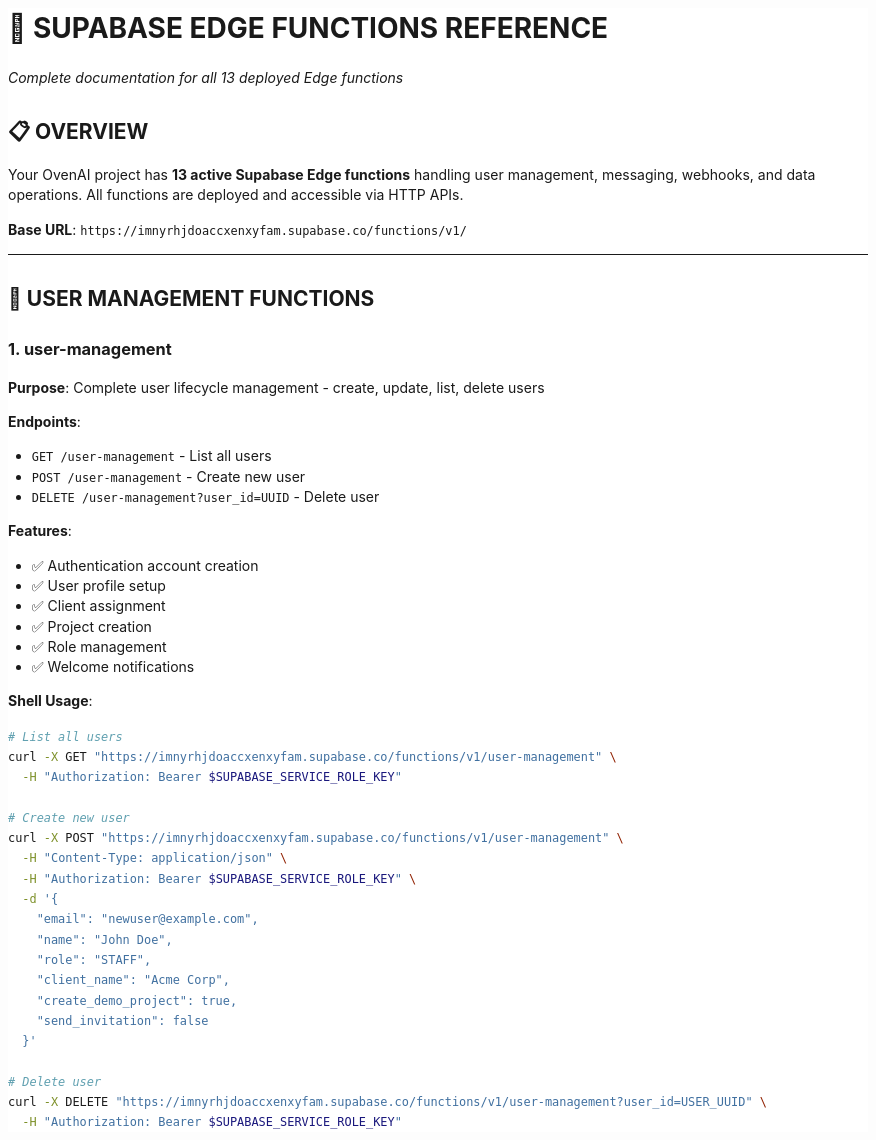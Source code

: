 # 🚀 SUPABASE EDGE FUNCTIONS REFERENCE
*Complete documentation for all 13 deployed Edge functions*

## 📋 **OVERVIEW**

Your OvenAI project has **13 active Supabase Edge functions** handling user management, messaging, webhooks, and data operations. All functions are deployed and accessible via HTTP APIs.

**Base URL**: `https://imnyrhjdoaccxenxyfam.supabase.co/functions/v1/`

---

## 👥 **USER MANAGEMENT FUNCTIONS**

### **1. user-management**
**Purpose**: Complete user lifecycle management - create, update, list, delete users

**Endpoints**:
- `GET /user-management` - List all users
- `POST /user-management` - Create new user
- `DELETE /user-management?user_id=UUID` - Delete user

**Features**:
- ✅ Authentication account creation
- ✅ User profile setup
- ✅ Client assignment
- ✅ Project creation
- ✅ Role management
- ✅ Welcome notifications

**Shell Usage**:
```bash
# List all users
curl -X GET "https://imnyrhjdoaccxenxyfam.supabase.co/functions/v1/user-management" \
  -H "Authorization: Bearer $SUPABASE_SERVICE_ROLE_KEY"

# Create new user
curl -X POST "https://imnyrhjdoaccxenxyfam.supabase.co/functions/v1/user-management" \
  -H "Content-Type: application/json" \
  -H "Authorization: Bearer $SUPABASE_SERVICE_ROLE_KEY" \
  -d '{
    "email": "newuser@example.com",
    "name": "John Doe",
    "role": "STAFF",
    "client_name": "Acme Corp",
    "create_demo_project": true,
    "send_invitation": false
  }'

# Delete user
curl -X DELETE "https://imnyrhjdoaccxenxyfam.supabase.co/functions/v1/user-management?user_id=USER_UUID" \
  -H "Authorization: Bearer $SUPABASE_SERVICE_ROLE_KEY"
```
